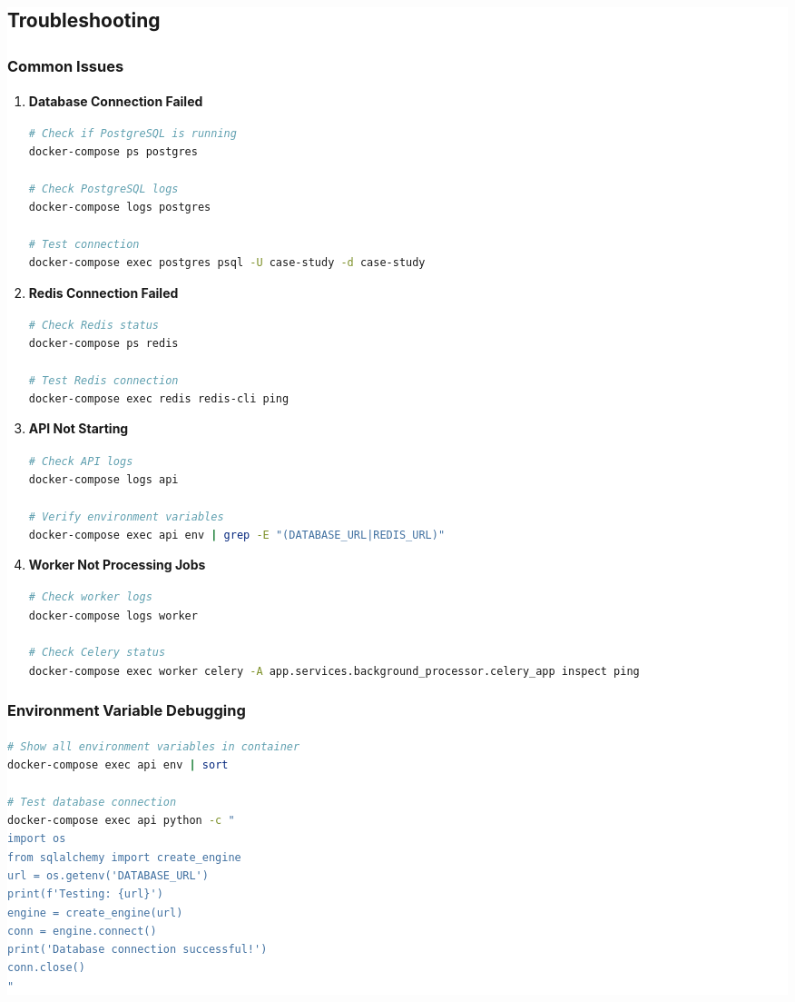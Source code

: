 ## Troubleshooting

### Common Issues

1. **Database Connection Failed**
   ```bash
   # Check if PostgreSQL is running
   docker-compose ps postgres

   # Check PostgreSQL logs
   docker-compose logs postgres

   # Test connection
   docker-compose exec postgres psql -U case-study -d case-study
   ```

2. **Redis Connection Failed**
   ```bash
   # Check Redis status
   docker-compose ps redis

   # Test Redis connection
   docker-compose exec redis redis-cli ping
   ```

3. **API Not Starting**
   ```bash
   # Check API logs
   docker-compose logs api

   # Verify environment variables
   docker-compose exec api env | grep -E "(DATABASE_URL|REDIS_URL)"
   ```

4. **Worker Not Processing Jobs**
   ```bash
   # Check worker logs
   docker-compose logs worker

   # Check Celery status
   docker-compose exec worker celery -A app.services.background_processor.celery_app inspect ping
   ```

### Environment Variable Debugging

```bash
# Show all environment variables in container
docker-compose exec api env | sort

# Test database connection
docker-compose exec api python -c "
import os
from sqlalchemy import create_engine
url = os.getenv('DATABASE_URL')
print(f'Testing: {url}')
engine = create_engine(url)
conn = engine.connect()
print('Database connection successful!')
conn.close()
"
```
